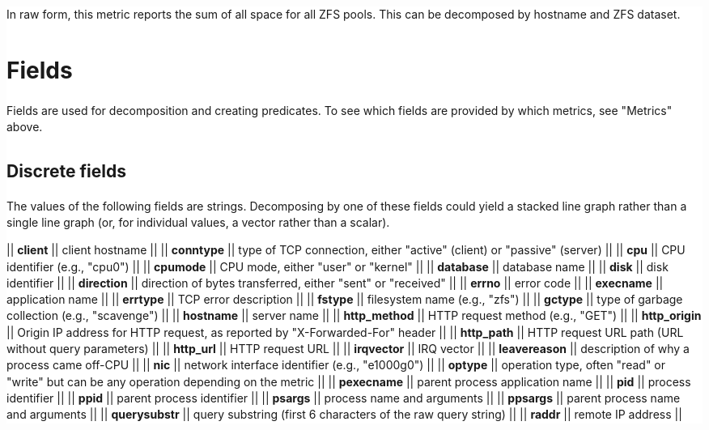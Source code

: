 In raw form, this metric reports the sum of all space for all ZFS pools.  This
can be decomposed by hostname and ZFS dataset.


# Fields

Fields are used for decomposition and creating predicates.  To see which fields are
provided by which metrics, see "Metrics" above.

## Discrete fields

The values of the following fields are strings. Decomposing by one of these fields
could yield a stacked line graph rather than a single line graph (or, for
individual values, a vector rather than a scalar).

|| **client** || client hostname ||
|| **conntype** || type of TCP connection, either "active" (client) or "passive"  (server) ||
|| **cpu** || CPU identifier (e.g., "cpu0") ||
|| **cpumode** || CPU mode, either "user" or "kernel" ||
|| **database** || database name ||
|| **disk** || disk identifier ||
|| **direction** || direction of bytes transferred, either "sent" or "received" ||
|| **errno** || error code ||
|| **execname** || application name ||
|| **errtype** || TCP error description ||
|| **fstype** || filesystem name (e.g., "zfs") ||
|| **gctype** || type of garbage collection (e.g., "scavenge") ||
|| **hostname** || server name ||
|| **http_method** || HTTP request method (e.g., "GET") ||
|| **http_origin** || Origin IP address for HTTP request, as reported by "X-Forwarded-For" header ||
|| **http_path** || HTTP request URL path (URL without query parameters) ||
|| **http_url** || HTTP request URL ||
|| **irqvector** || IRQ vector ||
|| **leavereason** || description of why a process came off-CPU ||
|| **nic** || network interface identifier (e.g., "e1000g0") ||
|| **optype** || operation type, often "read" or "write" but can be any operation depending on the  metric ||
|| **pexecname** || parent process application name ||
|| **pid** || process identifier ||
|| **ppid** || parent process identifier ||
|| **psargs** || process name and arguments ||
|| **ppsargs** || parent process name and arguments ||
|| **querysubstr** || query substring (first 6 characters of the raw query string) ||
|| **raddr** || remote IP address ||